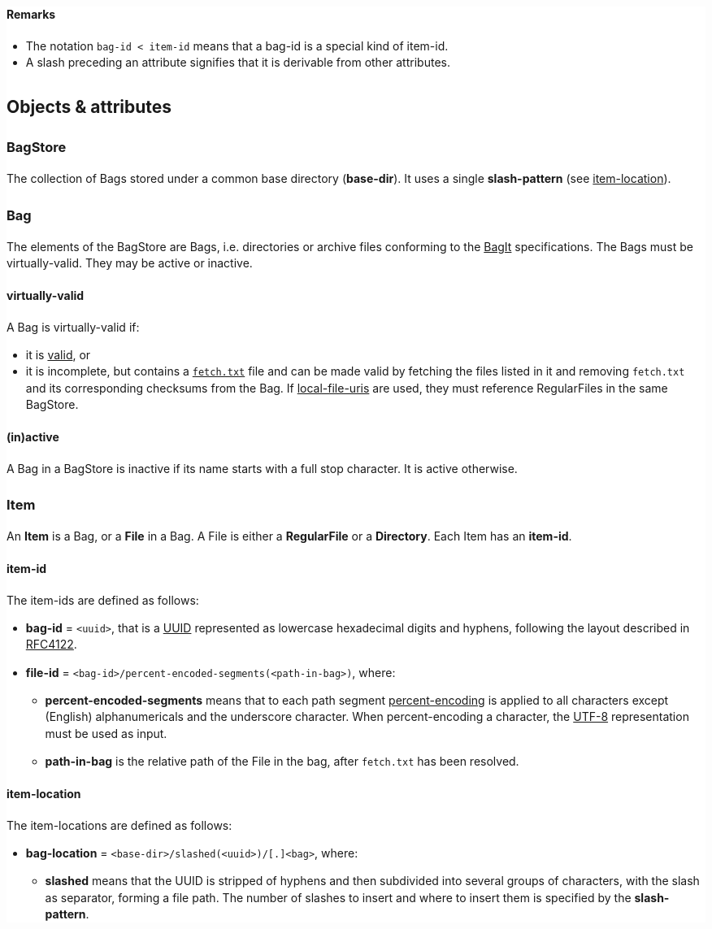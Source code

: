 #### Remarks
* The notation `bag-id < item-id` means that a bag-id is a special kind of item-id.
* A slash preceding an attribute signifies that it is derivable from other attributes.

Objects & attributes
--------------------
### BagStore
The collection of Bags stored under a common base directory (**base-dir**). It uses a single **slash-pattern**
(see [item-location](#item-location)).

### Bag
The elements of the BagStore are Bags, i.e. directories or archive files conforming to the [BagIt] 
specifications. The Bags must be virtually-valid. They may be active or inactive.

#### virtually-valid
A Bag is virtually-valid if:

- it is [valid], or
- it is incomplete, but contains a [`fetch.txt`] file and can be made valid by fetching the files
  listed in it and removing `fetch.txt` and its corresponding checksums from the Bag. If 
  [local-file-uris](#local-file-uri) are used, they must reference RegularFiles in the same BagStore.
  
#### (in)active  
A Bag in a BagStore is inactive if its name starts with a full stop character. It is active otherwise.

### Item
An **Item** is a Bag, or a **File** in a Bag. A File is either a **RegularFile** or a **Directory**. 
Each Item has an **item-id**. 

#### item-id
The item-ids are defined as follows:

- **bag-id** = `<uuid>`, that is a [UUID] represented as lowercase hexadecimal digits and hyphens, following
  the layout described in [RFC4122].
- **file-id** = `<bag-id>/percent-encoded-segments(<path-in-bag>)`, where:

  - **percent-encoded-segments** means that to each path segment [percent-encoding] is applied to 
    all characters except (English) alphanumericals and the underscore character. When percent-encoding a
    character, the [UTF-8] representation must be used as input.

  - **path-in-bag** is the relative path of the File in the bag, after `fetch.txt` has been resolved.
  
#### item-location
The item-locations are defined as follows:

- **bag-location** = `<base-dir>/slashed(<uuid>)/[.]<bag>`, where:
 
    - **slashed** means that the UUID is stripped of hyphens and then subdivided into several groups 
      of characters, with the slash as separator, forming a file path. The number of slashes to insert 
      and where to insert them is specified by the **slash-pattern**.
  

[tutorial]: tutorial.md
[BagIt]: https://tools.ietf.org/html/draft-kunze-bagit
[valid]: https://tools.ietf.org/html/draft-kunze-bagit#section-3
[UUID]: https://en.wikipedia.org/wiki/Universally_unique_identifier
[RFC4122]: https://tools.ietf.org/html/rfc4122#section-3
[percent-encoding]: https://tools.ietf.org/html/rfc3986#section-2.1
[UTF-8]: https://tools.ietf.org/html/rfc3629
[`fetch.txt`]: https://tools.ietf.org/html/draft-kunze-bagit#section-2.2.3
[easy-bag-index]: https://github.com/DANS-KNAW/easy-bag-index
[Migration]: #migrations
[core]: #core
[extra]: #extra
[ARK]: http://n2t.net/e/arkspec.txt
[URI reserved characters]: https://tools.ietf.org/html/rfc3986#section-2.2
[URI unreserved characters]: https://tools.ietf.org/html/rfc3986#section-2.3